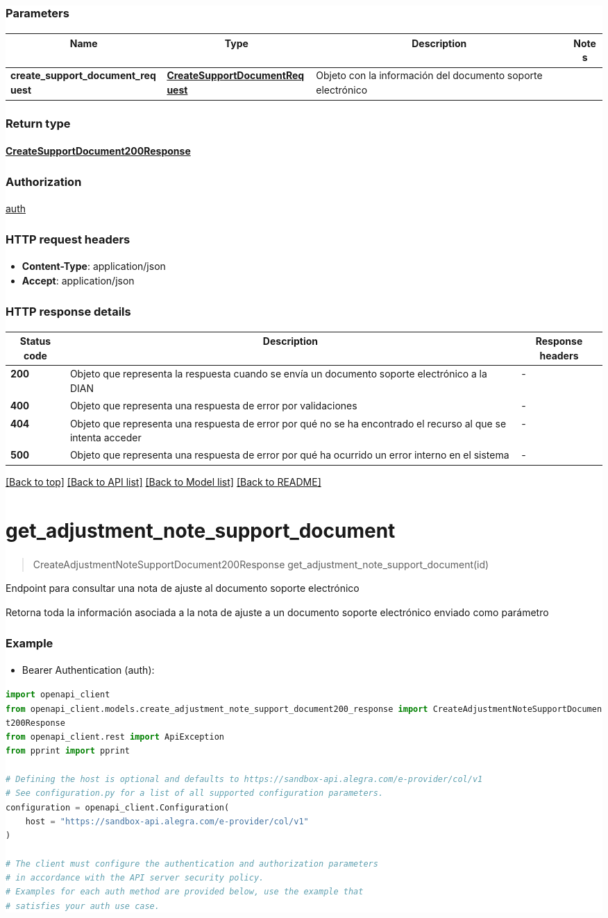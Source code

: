 

### Parameters


Name | Type | Description  | Notes
------------- | ------------- | ------------- | -------------
 **create_support_document_request** | [**CreateSupportDocumentRequest**](CreateSupportDocumentRequest.md)| Objeto con la información del documento soporte electrónico | 

### Return type

[**CreateSupportDocument200Response**](CreateSupportDocument200Response.md)

### Authorization

[auth](../README.md#auth)

### HTTP request headers

 - **Content-Type**: application/json
 - **Accept**: application/json

### HTTP response details

| Status code | Description | Response headers |
|-------------|-------------|------------------|
**200** | Objeto que representa la respuesta cuando se envía un documento soporte electrónico a la DIAN |  -  |
**400** | Objeto que representa una respuesta de error por validaciones |  -  |
**404** | Objeto que representa una respuesta de error por qué no se ha encontrado el recurso al que se intenta acceder |  -  |
**500** | Objeto que representa una respuesta de error por qué ha ocurrido un error interno en el sistema |  -  |

[[Back to top]](#) [[Back to API list]](../README.md#documentation-for-api-endpoints) [[Back to Model list]](../README.md#documentation-for-models) [[Back to README]](../README.md)

# **get_adjustment_note_support_document**
> CreateAdjustmentNoteSupportDocument200Response get_adjustment_note_support_document(id)

Endpoint para consultar una nota de ajuste al documento soporte electrónico

Retorna toda la información asociada a la nota de ajuste a un documento soporte electrónico enviado como parámetro

### Example

* Bearer Authentication (auth):

```python
import openapi_client
from openapi_client.models.create_adjustment_note_support_document200_response import CreateAdjustmentNoteSupportDocument200Response
from openapi_client.rest import ApiException
from pprint import pprint

# Defining the host is optional and defaults to https://sandbox-api.alegra.com/e-provider/col/v1
# See configuration.py for a list of all supported configuration parameters.
configuration = openapi_client.Configuration(
    host = "https://sandbox-api.alegra.com/e-provider/col/v1"
)

# The client must configure the authentication and authorization parameters
# in accordance with the API server security policy.
# Examples for each auth method are provided below, use the example that
# satisfies your auth use case.
```
